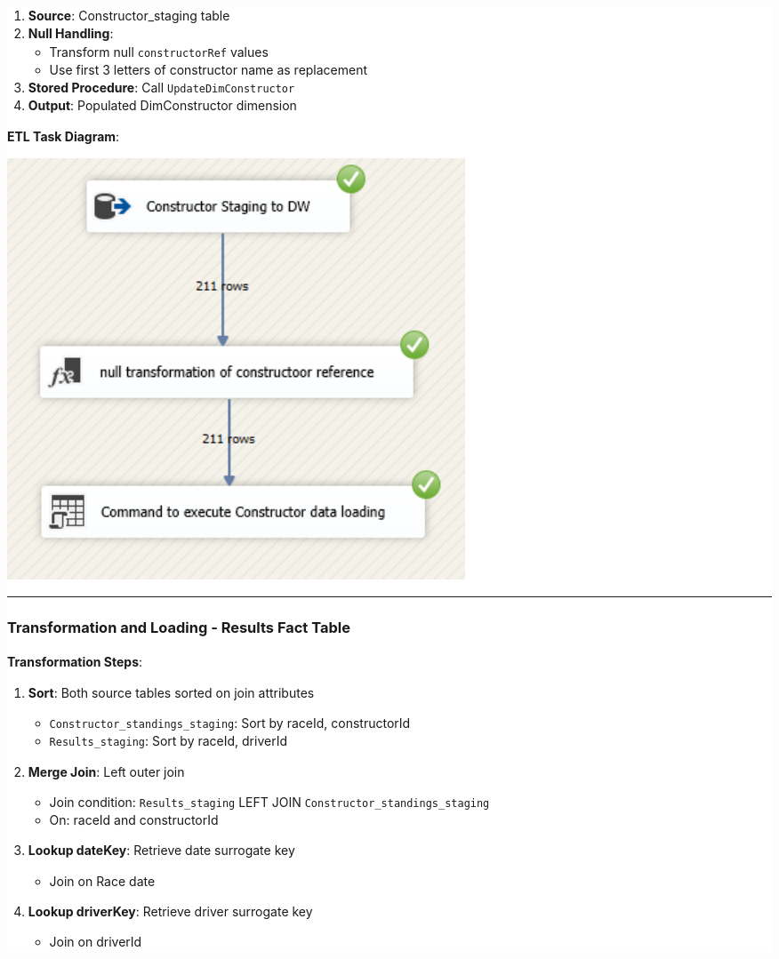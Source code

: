 1. **Source**: Constructor_staging table
2. **Null Handling**:
   - Transform null `constructorRef` values
   - Use first 3 letters of constructor name as replacement
3. **Stored Procedure**: Call `UpdateDimConstructor`
4. **Output**: Populated DimConstructor dimension

**ETL Task Diagram**:

![Constructor Transformation - Placeholder](</assets/images/constructor-loading.png>)

---

### Transformation and Loading - Results Fact Table

**Transformation Steps**:

1. **Sort**: Both source tables sorted on join attributes
   - `Constructor_standings_staging`: Sort by raceId, constructorId
   - `Results_staging`: Sort by raceId, driverId

2. **Merge Join**: Left outer join
   - Join condition: `Results_staging` LEFT JOIN `Constructor_standings_staging`
   - On: raceId and constructorId

3. **Lookup dateKey**: Retrieve date surrogate key
   - Join on Race date

4. **Lookup driverKey**: Retrieve driver surrogate key
   - Join on driverId
